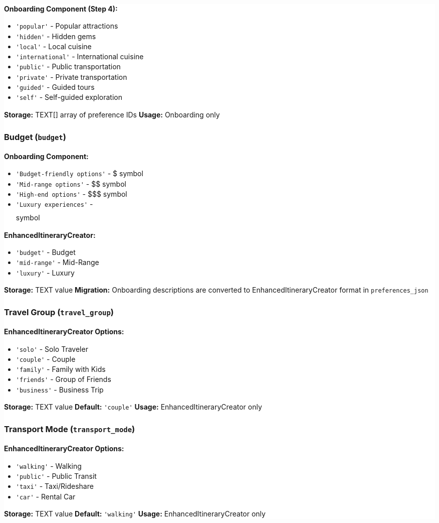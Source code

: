 **Onboarding Component (Step 4):**
- `'popular'` - Popular attractions
- `'hidden'` - Hidden gems
- `'local'` - Local cuisine
- `'international'` - International cuisine
- `'public'` - Public transportation
- `'private'` - Private transportation
- `'guided'` - Guided tours
- `'self'` - Self-guided exploration

**Storage:** TEXT[] array of preference IDs
**Usage:** Onboarding only

### Budget (`budget`)

**Onboarding Component:**
- `'Budget-friendly options'` - $ symbol
- `'Mid-range options'` - $$ symbol
- `'High-end options'` - $$$ symbol
- `'Luxury experiences'` - $$$$ symbol

**EnhancedItineraryCreator:**
- `'budget'` - Budget
- `'mid-range'` - Mid-Range
- `'luxury'` - Luxury

**Storage:** TEXT value
**Migration:** Onboarding descriptions are converted to EnhancedItineraryCreator format in `preferences_json`

### Travel Group (`travel_group`)

**EnhancedItineraryCreator Options:**
- `'solo'` - Solo Traveler
- `'couple'` - Couple
- `'family'` - Family with Kids
- `'friends'` - Group of Friends
- `'business'` - Business Trip

**Storage:** TEXT value
**Default:** `'couple'`
**Usage:** EnhancedItineraryCreator only

### Transport Mode (`transport_mode`)

**EnhancedItineraryCreator Options:**
- `'walking'` - Walking
- `'public'` - Public Transit
- `'taxi'` - Taxi/Rideshare
- `'car'` - Rental Car

**Storage:** TEXT value
**Default:** `'walking'`
**Usage:** EnhancedItineraryCreator only
